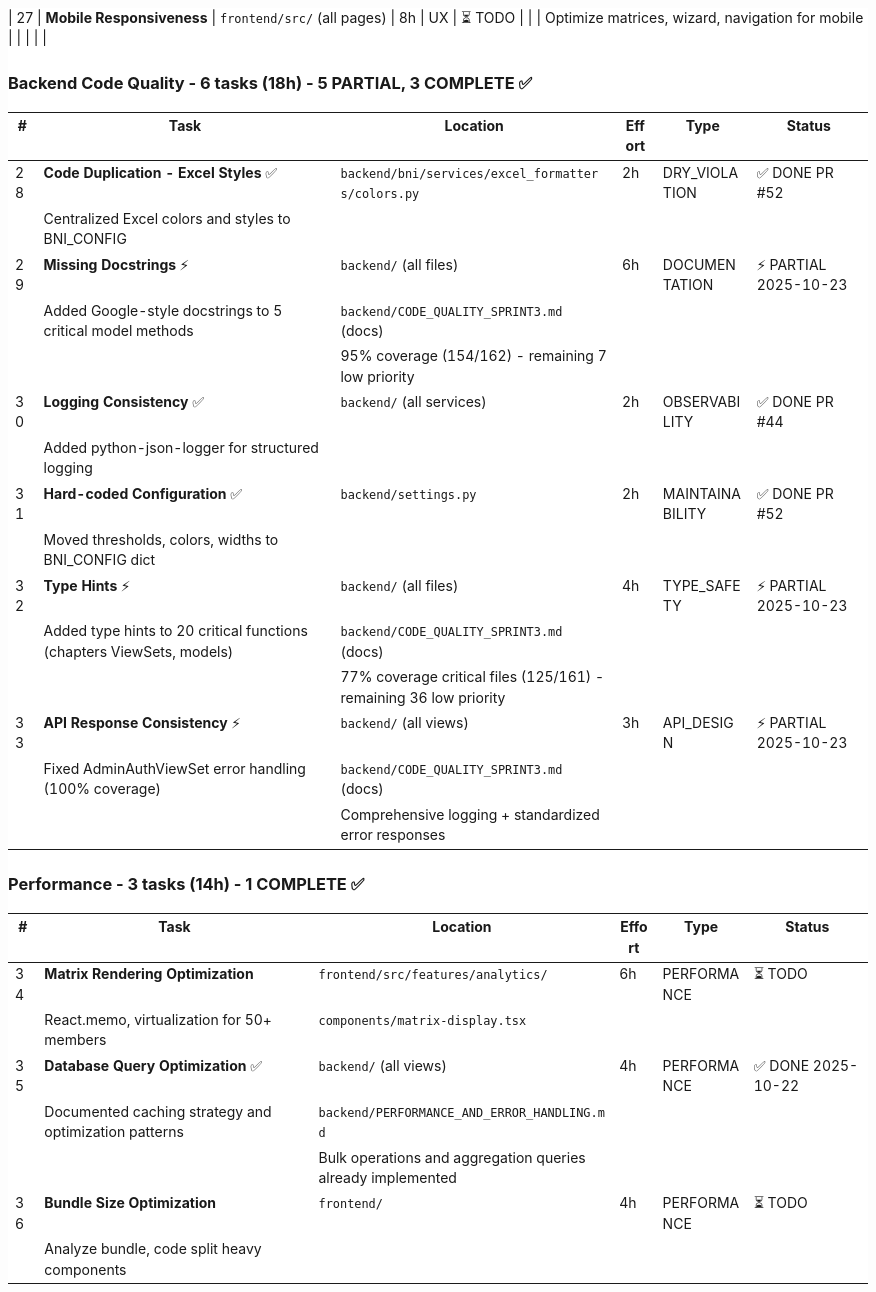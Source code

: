 | 27 | **Mobile Responsiveness** | `frontend/src/` (all pages) | 8h | UX | ⏳ TODO |
| | Optimize matrices, wizard, navigation for mobile | | | | |

### Backend Code Quality - 6 tasks (18h) - **5 PARTIAL, 3 COMPLETE** ✅

| # | Task | Location | Effort | Type | Status |
|---|------|----------|--------|------|--------|
| 28 | **Code Duplication - Excel Styles** ✅ | `backend/bni/services/excel_formatters/colors.py` | 2h | DRY_VIOLATION | ✅ DONE PR #52 |
| | Centralized Excel colors and styles to BNI_CONFIG | | | | |
| 29 | **Missing Docstrings** ⚡ | `backend/` (all files) | 6h | DOCUMENTATION | ⚡ PARTIAL 2025-10-23 |
| | Added Google-style docstrings to 5 critical model methods | `backend/CODE_QUALITY_SPRINT3.md` (docs) | | | |
| | | 95% coverage (154/162) - remaining 7 low priority | | | |
| 30 | **Logging Consistency** ✅ | `backend/` (all services) | 2h | OBSERVABILITY | ✅ DONE PR #44 |
| | Added python-json-logger for structured logging | | | | |
| 31 | **Hard-coded Configuration** ✅ | `backend/settings.py` | 2h | MAINTAINABILITY | ✅ DONE PR #52 |
| | Moved thresholds, colors, widths to BNI_CONFIG dict | | | | |
| 32 | **Type Hints** ⚡ | `backend/` (all files) | 4h | TYPE_SAFETY | ⚡ PARTIAL 2025-10-23 |
| | Added type hints to 20 critical functions (chapters ViewSets, models) | `backend/CODE_QUALITY_SPRINT3.md` (docs) | | | |
| | | 77% coverage critical files (125/161) - remaining 36 low priority | | | |
| 33 | **API Response Consistency** ⚡ | `backend/` (all views) | 3h | API_DESIGN | ⚡ PARTIAL 2025-10-23 |
| | Fixed AdminAuthViewSet error handling (100% coverage) | `backend/CODE_QUALITY_SPRINT3.md` (docs) | | | |
| | | Comprehensive logging + standardized error responses | | | |

### Performance - 3 tasks (14h) - **1 COMPLETE** ✅

| # | Task | Location | Effort | Type | Status |
|---|------|----------|--------|------|--------|
| 34 | **Matrix Rendering Optimization** | `frontend/src/features/analytics/` | 6h | PERFORMANCE | ⏳ TODO |
| | React.memo, virtualization for 50+ members | `components/matrix-display.tsx` | | | |
| 35 | **Database Query Optimization** ✅ | `backend/` (all views) | 4h | PERFORMANCE | ✅ DONE 2025-10-22 |
| | Documented caching strategy and optimization patterns | `backend/PERFORMANCE_AND_ERROR_HANDLING.md` | | | |
| | | Bulk operations and aggregation queries already implemented | | | |
| 36 | **Bundle Size Optimization** | `frontend/` | 4h | PERFORMANCE | ⏳ TODO |
| | Analyze bundle, code split heavy components | | | | |
